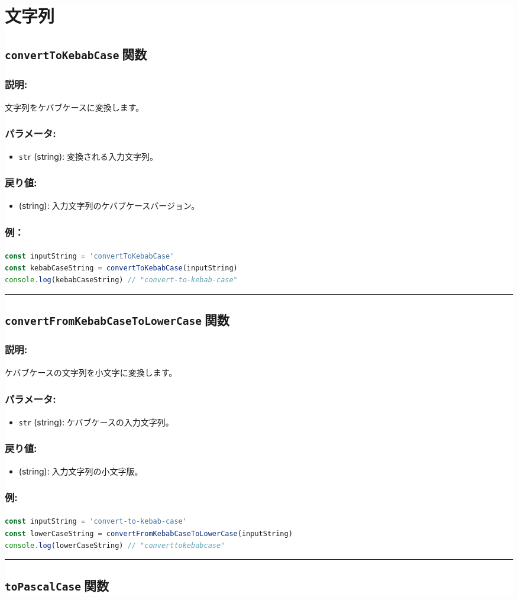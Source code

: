 # 文字列

## `convertToKebabCase` 関数

### 説明:

文字列をケバブケースに変換します。

### パラメータ:

- `str` (string): 変換される入力文字列。

### 戻り値:

- (string): 入力文字列のケバブケースバージョン。

### 例：

```typescript
const inputString = 'convertToKebabCase'
const kebabCaseString = convertToKebabCase(inputString)
console.log(kebabCaseString) // "convert-to-kebab-case"
```

---

## `convertFromKebabCaseToLowerCase` 関数

### 説明:

ケバブケースの文字列を小文字に変換します。

### パラメータ:

- `str` (string): ケバブケースの入力文字列。

### 戻り値:

- (string): 入力文字列の小文字版。

### 例:

```typescript
const inputString = 'convert-to-kebab-case'
const lowerCaseString = convertFromKebabCaseToLowerCase(inputString)
console.log(lowerCaseString) // "converttokebabcase"
```

---

## `toPascalCase` 関数
